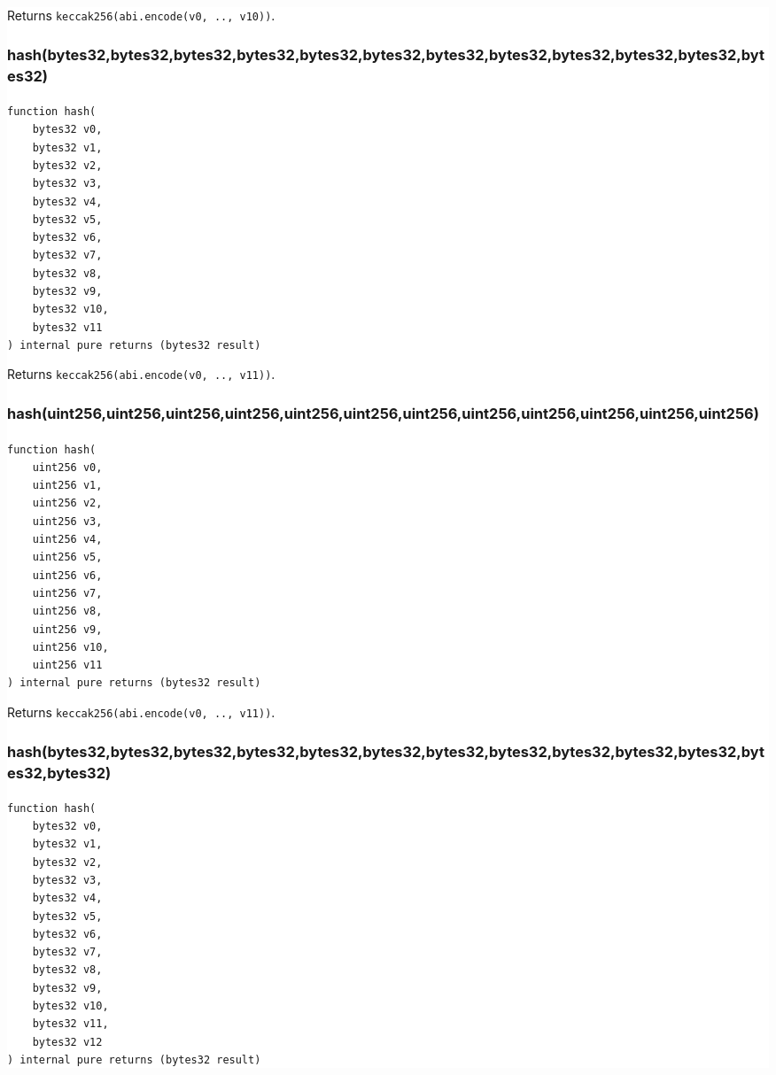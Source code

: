 Returns `keccak256(abi.encode(v0, .., v10))`.

### hash(bytes32,bytes32,bytes32,bytes32,bytes32,bytes32,bytes32,bytes32,bytes32,bytes32,bytes32,bytes32)

```solidity
function hash(
    bytes32 v0,
    bytes32 v1,
    bytes32 v2,
    bytes32 v3,
    bytes32 v4,
    bytes32 v5,
    bytes32 v6,
    bytes32 v7,
    bytes32 v8,
    bytes32 v9,
    bytes32 v10,
    bytes32 v11
) internal pure returns (bytes32 result)
```

Returns `keccak256(abi.encode(v0, .., v11))`.

### hash(uint256,uint256,uint256,uint256,uint256,uint256,uint256,uint256,uint256,uint256,uint256,uint256)

```solidity
function hash(
    uint256 v0,
    uint256 v1,
    uint256 v2,
    uint256 v3,
    uint256 v4,
    uint256 v5,
    uint256 v6,
    uint256 v7,
    uint256 v8,
    uint256 v9,
    uint256 v10,
    uint256 v11
) internal pure returns (bytes32 result)
```

Returns `keccak256(abi.encode(v0, .., v11))`.

### hash(bytes32,bytes32,bytes32,bytes32,bytes32,bytes32,bytes32,bytes32,bytes32,bytes32,bytes32,bytes32,bytes32)

```solidity
function hash(
    bytes32 v0,
    bytes32 v1,
    bytes32 v2,
    bytes32 v3,
    bytes32 v4,
    bytes32 v5,
    bytes32 v6,
    bytes32 v7,
    bytes32 v8,
    bytes32 v9,
    bytes32 v10,
    bytes32 v11,
    bytes32 v12
) internal pure returns (bytes32 result)
```
